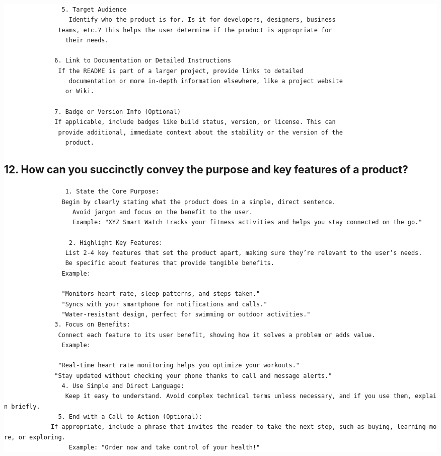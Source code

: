
                    5. Target Audience
                      Identify who the product is for. Is it for developers, designers, business 
                   teams, etc.? This helps the user determine if the product is appropriate for 
                     their needs.

                  6. Link to Documentation or Detailed Instructions
                   If the README is part of a larger project, provide links to detailed 
                      documentation or more in-depth information elsewhere, like a project website 
                     or Wiki.

                  7. Badge or Version Info (Optional)
                  If applicable, include badges like build status, version, or license. This can 
                   provide additional, immediate context about the stability or the version of the 
                     product.






## 12. How can you succinctly convey the purpose and key features of a product?

                     1. State the Core Purpose:
                    Begin by clearly stating what the product does in a simple, direct sentence.
                       Avoid jargon and focus on the benefit to the user.
                       Example: "XYZ Smart Watch tracks your fitness activities and helps you stay connected on the go."

                      2. Highlight Key Features:
                     List 2-4 key features that set the product apart, making sure they’re relevant to the user’s needs.
                     Be specific about features that provide tangible benefits.
                    Example:

                    "Monitors heart rate, sleep patterns, and steps taken."
                    "Syncs with your smartphone for notifications and calls."
                    "Water-resistant design, perfect for swimming or outdoor activities."
                  3. Focus on Benefits:
                   Connect each feature to its user benefit, showing how it solves a problem or adds value.
                    Example:

                   "Real-time heart rate monitoring helps you optimize your workouts."
                  "Stay updated without checking your phone thanks to call and message alerts."
                    4. Use Simple and Direct Language:
                     Keep it easy to understand. Avoid complex technical terms unless necessary, and if you use them, explain briefly.
                   5. End with a Call to Action (Optional):
                 If appropriate, include a phrase that invites the reader to take the next step, such as buying, learning more, or exploring.
                      Example: "Order now and take control of your health!"
